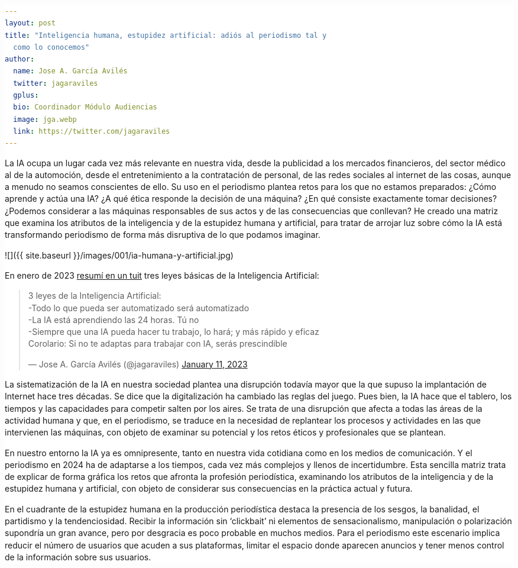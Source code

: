```yaml
---
layout: post
title: "Inteligencia humana, estupidez artificial: adiós al periodismo tal y
  como lo conocemos"
author:
  name: Jose A. García Avilés
  twitter: jagaraviles
  gplus:  
  bio: Coordinador Módulo Audiencias
  image: jga.webp
  link: https://twitter.com/jagaraviles
---
```

La IA ocupa un lugar cada vez más relevante en nuestra vida, desde la publicidad a los mercados financieros, del sector médico al de la automoción, desde el entretenimiento a la contratación de personal, de las redes sociales al internet de las cosas, aunque a menudo no seamos conscientes de ello. Su uso en el periodismo plantea retos para los que no estamos preparados: ¿Cómo aprende y actúa una IA? ¿A qué ética responde la decisión de una máquina? ¿En qué consiste exactamente tomar decisiones? ¿Podemos considerar a las máquinas responsables de sus actos y de las consecuencias que conllevan? He creado una matriz que examina los atributos de la inteligencia y de la estupidez humana y artificial, para tratar de arrojar luz sobre cómo la IA está transformando periodismo de forma más disruptiva de lo que podamos imaginar.

![]({{ site.baseurl }}/images/001/ia-humana-y-artificial.jpg)

En enero de 2023 [resumí en un tuit](https://twitter.com/jagaraviles/status/1613216266113908738) tres leyes básicas de la Inteligencia Artificial:

<blockquote class="twitter-tweet"><p lang="es" dir="ltr">3 leyes de la Inteligencia Artificial:<br>-Todo lo que pueda ser automatizado será automatizado<br>-La IA está aprendiendo las 24 horas. Tú no<br>-Siempre que una IA pueda hacer tu trabajo, lo hará; y más rápido y eficaz<br>Corolario: Si no te adaptas para trabajar con IA, serás prescindible</p>&mdash; Jose A. García Avilés (@jagaraviles) <a href="https://twitter.com/jagaraviles/status/1613216266113908738?ref_src=twsrc%5Etfw">January 11, 2023</a></blockquote> <script async src="https://platform.twitter.com/widgets.js" charset="utf-8"></script>

La sistematización de la IA en nuestra sociedad plantea una disrupción todavía mayor que la que supuso la implantación de Internet hace tres décadas. Se dice que la digitalización ha cambiado las reglas del juego. Pues bien, la IA hace que el tablero, los tiempos y las capacidades para competir salten por los aires. Se trata de una disrupción que afecta a todas las áreas de la actividad humana y que, en el periodismo, se traduce en la necesidad de replantear los procesos y actividades en las que intervienen las máquinas, con objeto de examinar su potencial y los retos éticos y profesionales que se plantean.

En nuestro entorno la IA ya es omnipresente, tanto en nuestra vida cotidiana como en los medios de comunicación. Y el periodismo en 2024 ha de adaptarse a los tiempos, cada vez más complejos y llenos de incertidumbre. Esta sencilla matriz trata de explicar de forma gráfica los retos que afronta la profesión periodística, examinando los atributos de la inteligencia y de la estupidez humana y artificial, con objeto de considerar sus consecuencias en la práctica actual y futura.

En el cuadrante de la estupidez humana en la producción periodística destaca la presencia de los sesgos, la banalidad, el partidismo y la tendenciosidad. Recibir la información sin ‘clickbait’ ni elementos de sensacionalismo, manipulación o polarización supondría un gran avance, pero por desgracia es poco probable en muchos medios. Para el periodismo este escenario implica reducir el número de usuarios que acuden a sus plataformas, limitar el espacio donde aparecen anuncios y tener menos control de la información sobre sus usuarios.
